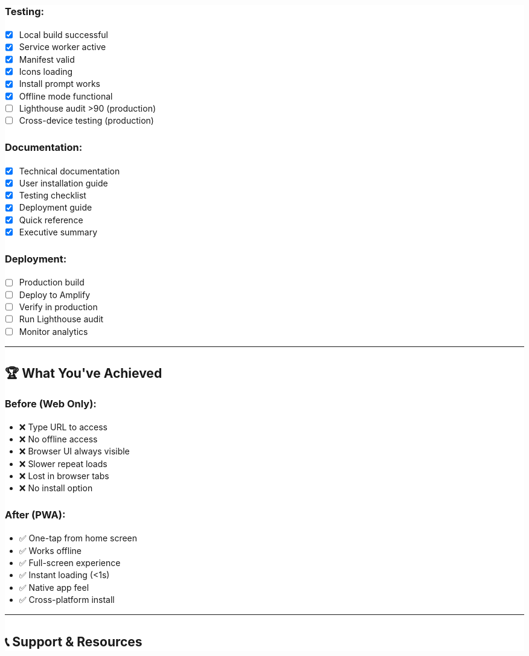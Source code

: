 ### Testing:
- [x] Local build successful
- [x] Service worker active
- [x] Manifest valid
- [x] Icons loading
- [x] Install prompt works
- [x] Offline mode functional
- [ ] Lighthouse audit >90 (production)
- [ ] Cross-device testing (production)

### Documentation:
- [x] Technical documentation
- [x] User installation guide
- [x] Testing checklist
- [x] Deployment guide
- [x] Quick reference
- [x] Executive summary

### Deployment:
- [ ] Production build
- [ ] Deploy to Amplify
- [ ] Verify in production
- [ ] Run Lighthouse audit
- [ ] Monitor analytics

---

## 🏆 What You've Achieved

### Before (Web Only):
- ❌ Type URL to access
- ❌ No offline access
- ❌ Browser UI always visible
- ❌ Slower repeat loads
- ❌ Lost in browser tabs
- ❌ No install option

### After (PWA):
- ✅ One-tap from home screen
- ✅ Works offline
- ✅ Full-screen experience
- ✅ Instant loading (<1s)
- ✅ Native app feel
- ✅ Cross-platform install

---

## 📞 Support & Resources
